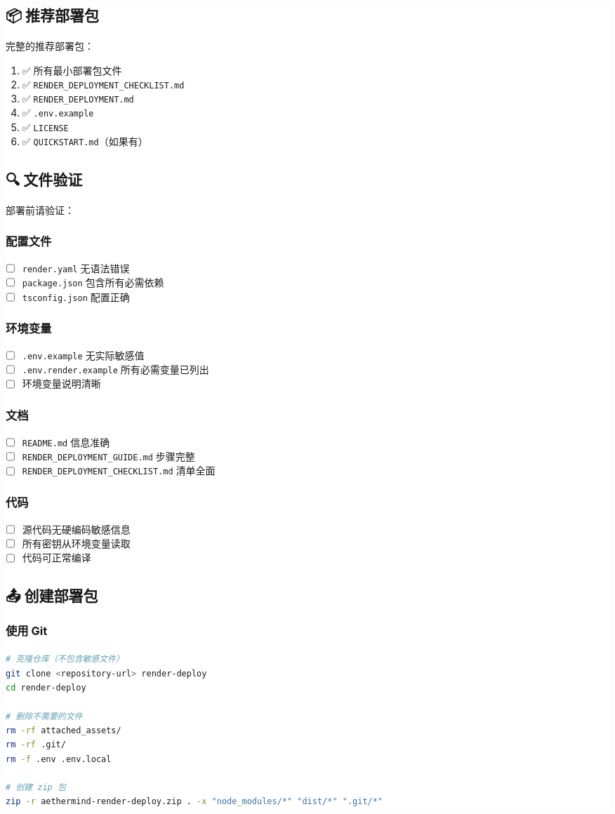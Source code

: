 ## 📦 推荐部署包

完整的推荐部署包：

1. ✅ 所有最小部署包文件
2. ✅ `RENDER_DEPLOYMENT_CHECKLIST.md`
3. ✅ `RENDER_DEPLOYMENT.md`
4. ✅ `.env.example`
5. ✅ `LICENSE`
6. ✅ `QUICKSTART.md`（如果有）

## 🔍 文件验证

部署前请验证：

### 配置文件
- [ ] `render.yaml` 无语法错误
- [ ] `package.json` 包含所有必需依赖
- [ ] `tsconfig.json` 配置正确

### 环境变量
- [ ] `.env.example` 无实际敏感值
- [ ] `.env.render.example` 所有必需变量已列出
- [ ] 环境变量说明清晰

### 文档
- [ ] `README.md` 信息准确
- [ ] `RENDER_DEPLOYMENT_GUIDE.md` 步骤完整
- [ ] `RENDER_DEPLOYMENT_CHECKLIST.md` 清单全面

### 代码
- [ ] 源代码无硬编码敏感信息
- [ ] 所有密钥从环境变量读取
- [ ] 代码可正常编译

## 📤 创建部署包

### 使用 Git

```bash
# 克隆仓库（不包含敏感文件）
git clone <repository-url> render-deploy
cd render-deploy

# 删除不需要的文件
rm -rf attached_assets/
rm -rf .git/
rm -f .env .env.local

# 创建 zip 包
zip -r aethermind-render-deploy.zip . -x "node_modules/*" "dist/*" ".git/*"
```
